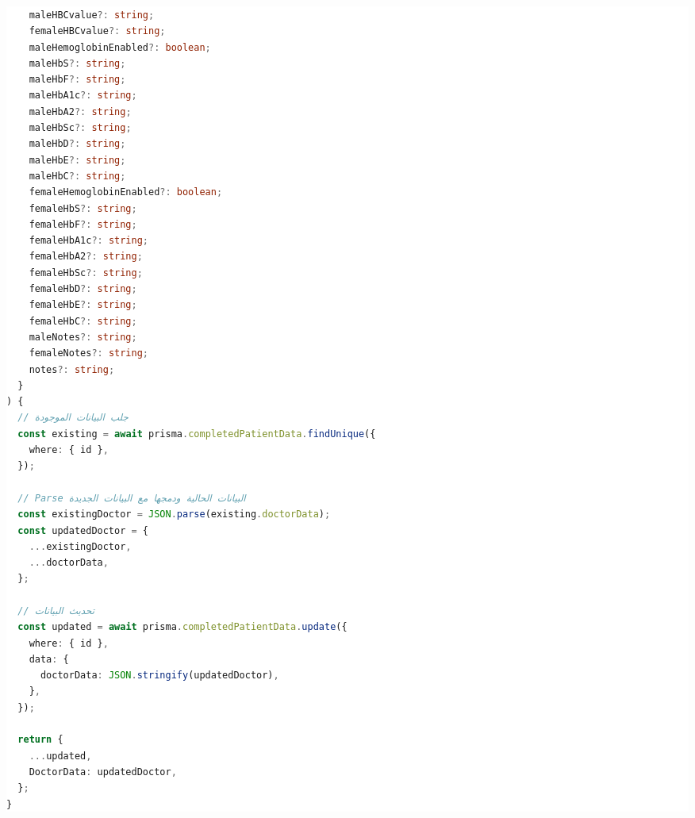 ```typescript
    maleHBCvalue?: string;
    femaleHBCvalue?: string;
    maleHemoglobinEnabled?: boolean;
    maleHbS?: string;
    maleHbF?: string;
    maleHbA1c?: string;
    maleHbA2?: string;
    maleHbSc?: string;
    maleHbD?: string;
    maleHbE?: string;
    maleHbC?: string;
    femaleHemoglobinEnabled?: boolean;
    femaleHbS?: string;
    femaleHbF?: string;
    femaleHbA1c?: string;
    femaleHbA2?: string;
    femaleHbSc?: string;
    femaleHbD?: string;
    femaleHbE?: string;
    femaleHbC?: string;
    maleNotes?: string;
    femaleNotes?: string;
    notes?: string;
  }
) {
  // جلب البيانات الموجودة
  const existing = await prisma.completedPatientData.findUnique({
    where: { id },
  });

  // Parse البيانات الحالية ودمجها مع البيانات الجديدة
  const existingDoctor = JSON.parse(existing.doctorData);
  const updatedDoctor = {
    ...existingDoctor,
    ...doctorData,
  };

  // تحديث البيانات
  const updated = await prisma.completedPatientData.update({
    where: { id },
    data: {
      doctorData: JSON.stringify(updatedDoctor),
    },
  });

  return {
    ...updated,
    DoctorData: updatedDoctor,
  };
}
```
